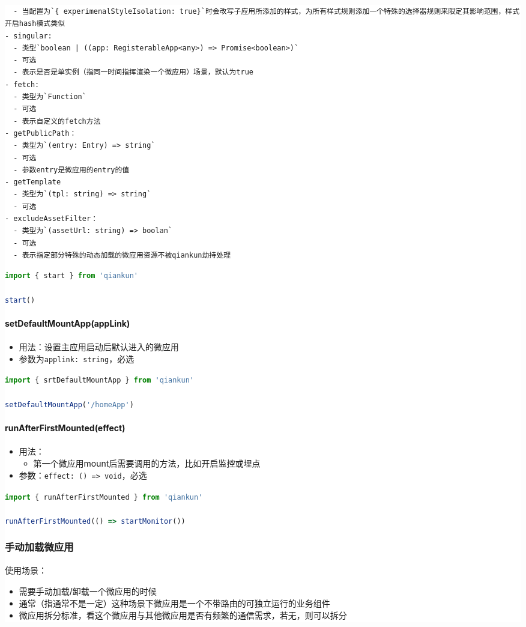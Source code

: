       - 当配置为`{ experimenalStyleIsolation: true}`时会改写子应用所添加的样式，为所有样式规则添加一个特殊的选择器规则来限定其影响范围，样式开启hash模式类似
    - singular:
      - 类型`boolean | ((app: RegisterableApp<any>) => Promise<boolean>)`
      - 可选
      - 表示是否是单实例（指同一时间指挥渲染一个微应用）场景，默认为true
    - fetch:
      - 类型为`Function`
      - 可选
      - 表示自定义的fetch方法
    - getPublicPath：
      - 类型为`(entry: Entry) => string`
      - 可选
      - 参数entry是微应用的entry的值
    - getTemplate
      - 类型为`(tpl: string) => string`
      - 可选
    - excludeAssetFilter：
      - 类型为`(assetUrl: string) => boolan`
      - 可选
      - 表示指定部分特殊的动态加载的微应用资源不被qiankun劫持处理

```javascript
import { start } from 'qiankun'

start()
```

#### setDefaultMountApp(appLink)

- 用法：设置主应用启动后默认进入的微应用
- 参数为`applink: string`，必选

```javascript
import { srtDefaultMountApp } from 'qiankun'

setDefaultMountApp('/homeApp')
```

#### runAfterFirstMounted(effect)

- 用法：
  - 第一个微应用mount后需要调用的方法，比如开启监控或埋点
- 参数：`effect: () => void`，必选

```javascript
import { runAfterFirstMounted } from 'qiankun'

runAfterFirstMounted(() => startMonitor())
```

### 手动加载微应用

使用场景：
- 需要手动加载/卸载一个微应用的时候
- 通常（指通常不是一定）这种场景下微应用是一个不带路由的可独立运行的业务组件
- 微应用拆分标准，看这个微应用与其他微应用是否有频繁的通信需求，若无，则可以拆分
